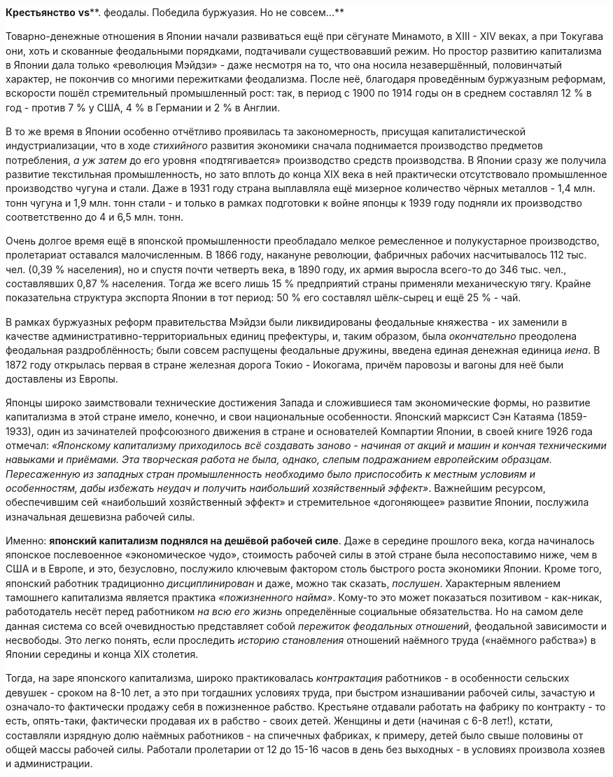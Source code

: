 **Крестьянство** **vs****. феодалы. Победила буржуазия. Но не совсем...**

Товарно-денежные отношения в Японии начали развиваться ещё при сёгунате Минамото, в XIII - XIV веках, а при Токугава они, хоть и скованные феодальными порядками, подтачивали существовавший режим. Но простор развитию капитализма в Японии дала только «революция Мэйдзи» - даже несмотря на то, что она носила незавершённый, половинчатый характер, не покончив со многими пережитками феодализма. После неё, благодаря проведённым буржуазным реформам, вскорости пошёл стремительный промышленный рост: так, в период с 1900 по 1914 годы он в среднем составлял 12 % в год - против 7 % у США, 4 % в Германии и 2 % в Англии.

В то же время в Японии особенно отчётливо проявилась та закономерность, присущая капиталистической индустриализации, что в ходе *стихийного* развития экономики сначала поднимается производство предметов потребления, *а* *уж затем* до его уровня «подтягивается» производство средств производства. В Японии сразу же получила развитие текстильная промышленность, но зато вплоть до конца XIX века в ней практически отсутствовало промышленное производство чугуна и стали. Даже в 1931 году страна выплавляла ещё мизерное количество чёрных металлов - 1,4 млн. тонн чугуна и 1,9 млн. тонн стали - и только в рамках подготовки к войне японцы к 1939 году подняли их производство соответственно до 4 и 6,5 млн. тонн.

Очень долгое время ещё в японской промышленности преобладало мелкое ремесленное и полукустарное производство, пролетариат оставался малочисленным. В 1866 году, накануне революции, фабричных рабочих насчитывалось 112 тыс. чел. (0,39 % населения), но и спустя почти четверть века, в 1890 году, их армия выросла всего-то до 346 тыс. чел., составлявших 0,87 % населения. Тогда же всего лишь 15 % предприятий страны применяли механическую тягу. Крайне показательна структура экспорта Японии в тот период: 50 % его составлял шёлк-сырец и ещё 25 % - чай.

В рамках буржуазных реформ правительства Мэйдзи были ликвидированы феодальные княжества - их заменили в качестве административно-территориальных единиц префектуры, и, таким образом, была *окончательно* преодолена феодальная раздроблённость; были совсем распущены феодальные дружины, введена единая денежная единица *иена*. В 1872 году открылась первая в стране железная дорога Токио - Иокогама, причём паровозы и вагоны для неё были доставлены из Европы.

Японцы широко заимствовали технические достижения Запада и сложившиеся там экономические формы, но развитие капитализма в этой стране имело, конечно, и свои национальные особенности. Японский марксист Сэн Катаяма (1859-1933), один из зачинателей профсоюзного движения в стране и основателей Компартии Японии, в своей книге 1926 года отмечал: *«Японскому капитализму приходилось всё создавать заново - начиная от акций и машин и кончая техническими навыками и приёмами. Эта творческая работа не была, однако, слепым подражанием европейским образцам. Пересаженную из западных стран промышленность необходимо было приспособить к местным условиям и особенностям, дабы избежать неудач и получить наибольший хозяйственный эффект»*. Важнейшим ресурсом, обеспечившим сей «наибольший хозяйственный эффект» и стремительное «догоняющее» развитие Японии, послужила изначальная дешевизна рабочей силы.

Именно: **японский капитализм поднялся на дешёвой рабочей силе**. Даже в середине прошлого века, когда начиналось японское послевоенное «экономическое чудо», стоимость рабочей силы в этой стране была несопоставимо ниже, чем в США и в Европе, и это, безусловно, послужило ключевым фактором столь быстрого роста экономики Японии. Кроме того, японский работник традиционно *дисциплинирован* и даже, можно так сказать, *послушен*. Характерным явлением тамошнего капитализма является практика *«пожизненного найма»*. Кому-то это может показаться позитивом - как-никак, работодатель несёт перед работником *на всю его жизнь* определённые социальные обязательства. Но на самом деле данная система со всей очевидностью представляет собой *пережиток феодальных отношений*, феодальной зависимости и несвободы. Это легко понять, если проследить *историю становления* отношений наёмного труда («наёмного рабства») в Японии середины и конца XIX столетия.

Тогда, на заре японского капитализма, широко практиковалась *контрактация* работников - в особенности сельских девушек - сроком на 8-10 лет, а это при тогдашних условиях труда, при быстром изнашивании рабочей силы, зачастую и означало-то фактически продажу себя в пожизненное рабство. Крестьяне отдавали работать на фабрику по контракту - то есть, опять-таки, фактически продавая их в рабство - своих детей. Женщины и дети (начиная с 6-8 лет!), кстати, составляли изрядную долю наёмных работников - на спичечных фабриках, к примеру, детей было свыше половины от общей массы рабочей силы. Работали пролетарии от 12 до 15-16 часов в день без выходных - в условиях произвола хозяев и администрации.
